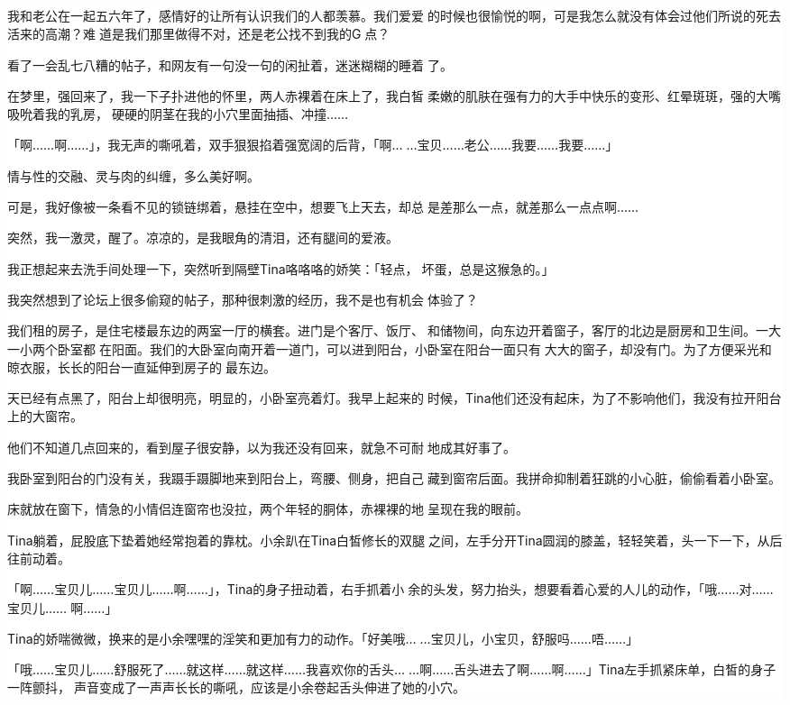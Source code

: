 我和老公在一起五六年了，感情好的让所有认识我们的人都羡慕。我们爱爱
的时候也很愉悦的啊，可是我怎么就没有体会过他们所说的死去活来的高潮？难
道是我们那里做得不对，还是老公找不到我的G 点？

看了一会乱七八糟的帖子，和网友有一句没一句的闲扯着，迷迷糊糊的睡着
了。

在梦里，强回来了，我一下子扑进他的怀里，两人赤裸着在床上了，我白皙
柔嫩的肌肤在强有力的大手中快乐的变形、红晕斑斑，强的大嘴吸吮着我的乳房，
硬硬的阴茎在我的小穴里面抽插、冲撞……

「啊……啊……」，我无声的嘶吼着，双手狠狠掐着强宽阔的后背，「啊…
…宝贝……老公……我要……我要……」

情与性的交融、灵与肉的纠缠，多么美好啊。

可是，我好像被一条看不见的锁链绑着，悬挂在空中，想要飞上天去，却总
是差那么一点，就差那么一点点啊……

突然，我一激灵，醒了。凉凉的，是我眼角的清泪，还有腿间的爱液。

我正想起来去洗手间处理一下，突然听到隔壁Tina咯咯咯的娇笑：「轻点，
坏蛋，总是这猴急的。」

我突然想到了论坛上很多偷窥的帖子，那种很刺激的经历，我不是也有机会
体验了？

我们租的房子，是住宅楼最东边的两室一厅的横套。进门是个客厅、饭厅、
和储物间，向东边开着窗子，客厅的北边是厨房和卫生间。一大一小两个卧室都
在阳面。我们的大卧室向南开着一道门，可以进到阳台，小卧室在阳台一面只有
大大的窗子，却没有门。为了方便采光和晾衣服，长长的阳台一直延伸到房子的
最东边。

天已经有点黑了，阳台上却很明亮，明显的，小卧室亮着灯。我早上起来的
时候，Tina他们还没有起床，为了不影响他们，我没有拉开阳台上的大窗帘。

他们不知道几点回来的，看到屋子很安静，以为我还没有回来，就急不可耐
地成其好事了。

我卧室到阳台的门没有关，我蹑手蹑脚地来到阳台上，弯腰、侧身，把自己
藏到窗帘后面。我拼命抑制着狂跳的小心脏，偷偷看着小卧室。

床就放在窗下，情急的小情侣连窗帘也没拉，两个年轻的胴体，赤裸裸的地
呈现在我的眼前。

Tina躺着，屁股底下垫着她经常抱着的靠枕。小余趴在Tina白皙修长的双腿
之间，左手分开Tina圆润的膝盖，轻轻笑着，头一下一下，从后往前动着。

「啊……宝贝儿……宝贝儿……啊……」，Tina的身子扭动着，右手抓着小
余的头发，努力抬头，想要看着心爱的人儿的动作，「哦……对……宝贝儿……
啊……」

Tina的娇喘微微，换来的是小余嘿嘿的淫笑和更加有力的动作。「好美哦…
…宝贝儿，小宝贝，舒服吗……唔……」

「哦……宝贝儿……舒服死了……就这样……就这样……我喜欢你的舌头…
…啊……舌头进去了啊……啊……」Tina左手抓紧床单，白皙的身子一阵颤抖，
声音变成了一声声长长的嘶吼，应该是小余卷起舌头伸进了她的小穴。
